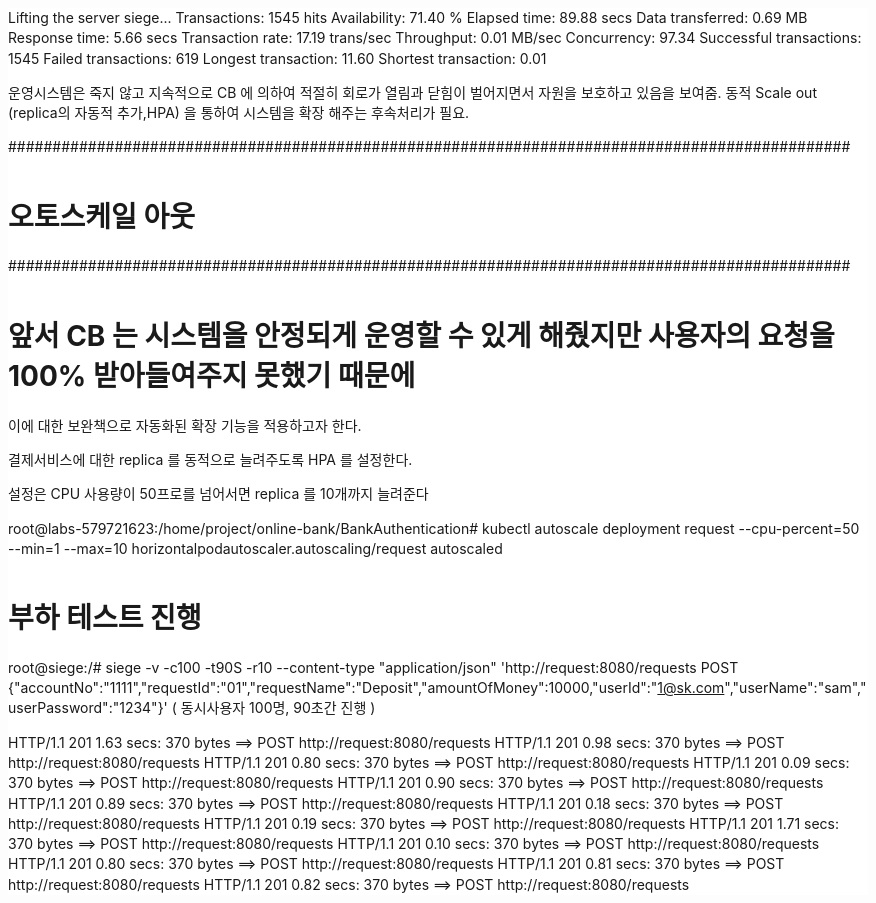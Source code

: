 Lifting the server siege...
Transactions:                   1545 hits
Availability:                  71.40 %
Elapsed time:                  89.88 secs
Data transferred:               0.69 MB
Response time:                  5.66 secs
Transaction rate:              17.19 trans/sec
Throughput:                     0.01 MB/sec
Concurrency:                   97.34
Successful transactions:        1545
Failed transactions:             619
Longest transaction:           11.60
Shortest transaction:           0.01
 
운영시스템은 죽지 않고 지속적으로 CB 에 의하여 적절히 회로가 열림과 닫힘이 벌어지면서 자원을 보호하고 있음을 보여줌. 
동적 Scale out (replica의 자동적 추가,HPA) 을 통하여 시스템을 확장 해주는 후속처리가 필요.

###############################################################################################
# 오토스케일 아웃
###############################################################################################

# 앞서 CB 는 시스템을 안정되게 운영할 수 있게 해줬지만 사용자의 요청을 100% 받아들여주지 못했기 때문에 

이에 대한 보완책으로 자동화된 확장 기능을 적용하고자 한다.

결제서비스에 대한 replica 를 동적으로 늘려주도록 HPA 를 설정한다. 

설정은 CPU 사용량이 50프로를 넘어서면 replica 를 10개까지 늘려준다

root@labs-579721623:/home/project/online-bank/BankAuthentication# kubectl autoscale deployment request --cpu-percent=50 --min=1 --max=10
horizontalpodautoscaler.autoscaling/request autoscaled

# 부하 테스트 진행

root@siege:/# siege -v -c100 -t90S -r10 --content-type "application/json" 'http://request:8080/requests POST {"accountNo":"1111","requestId":"01","requestName":"Deposit","amountOfMoney":10000,"userId":"1@sk.com","userName":"sam","userPassword":"1234"}'
( 동시사용자 100명, 90초간 진행 )
                                                                                          
HTTP/1.1 201     1.63 secs:     370 bytes ==> POST http://request:8080/requests
HTTP/1.1 201     0.98 secs:     370 bytes ==> POST http://request:8080/requests
HTTP/1.1 201     0.80 secs:     370 bytes ==> POST http://request:8080/requests
HTTP/1.1 201     0.09 secs:     370 bytes ==> POST http://request:8080/requests
HTTP/1.1 201     0.90 secs:     370 bytes ==> POST http://request:8080/requests
HTTP/1.1 201     0.89 secs:     370 bytes ==> POST http://request:8080/requests
HTTP/1.1 201     0.18 secs:     370 bytes ==> POST http://request:8080/requests
HTTP/1.1 201     0.19 secs:     370 bytes ==> POST http://request:8080/requests
HTTP/1.1 201     1.71 secs:     370 bytes ==> POST http://request:8080/requests
HTTP/1.1 201     0.10 secs:     370 bytes ==> POST http://request:8080/requests
HTTP/1.1 201     0.80 secs:     370 bytes ==> POST http://request:8080/requests
HTTP/1.1 201     0.81 secs:     370 bytes ==> POST http://request:8080/requests
HTTP/1.1 201     0.82 secs:     370 bytes ==> POST http://request:8080/requests

